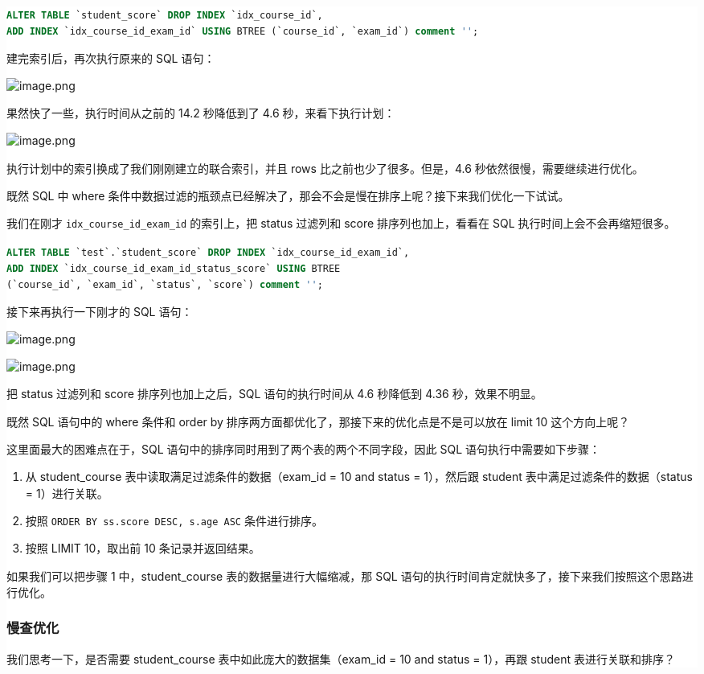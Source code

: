 ```SQL
ALTER TABLE `student_score` DROP INDEX `idx_course_id`, 
ADD INDEX `idx_course_id_exam_id` USING BTREE (`course_id`, `exam_id`) comment '';
```

建完索引后，再次执行原来的 SQL 语句：


![image.png](https://p1-juejin.byteimg.com/tos-cn-i-k3u1fbpfcp/81b09c56429e47058fd1148fb3400989~tplv-k3u1fbpfcp-jj-mark:0:0:0:0:q75.image#?w=1056&h=468&s=79347&e=png&b=f8f8f8)


果然快了一些，执行时间从之前的 14.2 秒降低到了 4.6 秒，来看下执行计划：


![image.png](https://p9-juejin.byteimg.com/tos-cn-i-k3u1fbpfcp/3674588507ef424b9c202335d06f208a~tplv-k3u1fbpfcp-jj-mark:0:0:0:0:q75.image#?w=979&h=327&s=55981&e=png&b=f9f9f9)



执行计划中的索引换成了我们刚刚建立的联合索引，并且 rows 比之前也少了很多。但是，4.6 秒依然很慢，需要继续进行优化。

既然 SQL 中 where 条件中数据过滤的瓶颈点已经解决了，那会不会是慢在排序上呢？接下来我们优化一下试试。

我们在刚才 `idx_course_id_exam_id` 的索引上，把 status 过滤列和 score 排序列也加上，看看在 SQL 执行时间上会不会再缩短很多。

```SQL
ALTER TABLE `test`.`student_score` DROP INDEX `idx_course_id_exam_id`, 
ADD INDEX `idx_course_id_exam_id_status_score` USING BTREE 
(`course_id`, `exam_id`, `status`, `score`) comment '';
```

接下来再执行一下刚才的 SQL 语句：


![image.png](https://p1-juejin.byteimg.com/tos-cn-i-k3u1fbpfcp/c1c1d3f20bbf439f8bd1893a8e4af1a1~tplv-k3u1fbpfcp-jj-mark:0:0:0:0:q75.image#?w=1059&h=452&s=77943&e=png&b=f9f9f9)




![image.png](https://p3-juejin.byteimg.com/tos-cn-i-k3u1fbpfcp/409a93497cbf444c818200714196cf6c~tplv-k3u1fbpfcp-jj-mark:0:0:0:0:q75.image#?w=982&h=310&s=55412&e=png&b=f9f9f9)



把 status 过滤列和 score 排序列也加上之后，SQL 语句的执行时间从 4.6 秒降低到 4.36 秒，效果不明显。

既然 SQL 语句中的 where 条件和 order by 排序两方面都优化了，那接下来的优化点是不是可以放在 limit 10 这个方向上呢？

这里面最大的困难点在于，SQL 语句中的排序同时用到了两个表的两个不同字段，因此 SQL 语句执行中需要如下步骤：

1. 从 student_course 表中读取满足过滤条件的数据（exam_id = 10 and status = 1），然后跟 student 表中满足过滤条件的数据（status = 1）进行关联。

2. 按照 `ORDER BY ss.score DESC, s.age ASC` 条件进行排序。

3. 按照 LIMIT 10，取出前 10 条记录并返回结果。

如果我们可以把步骤 1 中，student_course 表的数据量进行大幅缩减，那 SQL 语句的执行时间肯定就快多了，接下来我们按照这个思路进行优化。





### 慢查优化

我们思考一下，是否需要 student_course 表中如此庞大的数据集（exam_id = 10 and status = 1），再跟 student 表进行关联和排序？
